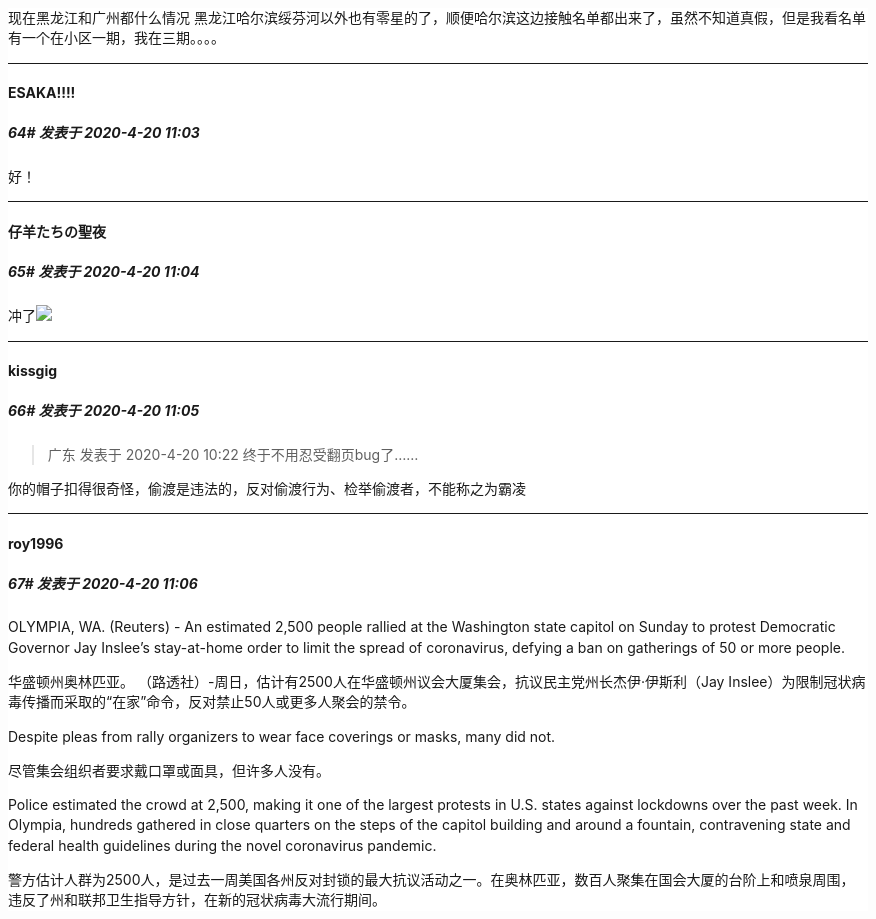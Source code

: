 现在黑龙江和广州都什么情况</blockquote>
黑龙江哈尔滨绥芬河以外也有零星的了，顺便哈尔滨这边接触名单都出来了，虽然不知道真假，但是我看名单有一个在小区一期，我在三期。。。。


-----

####  ESAKA!!!!  
##### 64#       发表于 2020-4-20 11:03


好！


-----

####  仔羊たちの聖夜  
##### 65#       发表于 2020-4-20 11:04


冲了<img src="https://static.saraba1st.com/image/smiley/face2017/026.png" referrerpolicy="no-referrer">


-----

####  kissgig  
##### 66#       发表于 2020-4-20 11:05


<blockquote>广东 发表于 2020-4-20 10:22
终于不用忍受翻页bug了……</blockquote>
你的帽子扣得很奇怪，偷渡是违法的，反对偷渡行为、检举偷渡者，不能称之为霸凌


-----

####  roy1996  
##### 67#       发表于 2020-4-20 11:06


OLYMPIA, WA. (Reuters) - An estimated 2,500 people rallied at the Washington state capitol on Sunday to protest Democratic Governor Jay Inslee’s stay-at-home order to limit the spread of coronavirus, defying a ban on gatherings of 50 or more people. 


华盛顿州奥林匹亚。 （路透社）-周日，估计有2500人在华盛顿州议会大厦集会，抗议民主党州长杰伊·伊斯利（Jay Inslee）为限制冠状病毒传播而采取的“在家”命令，反对禁止50人或更多人聚会的禁令。

Despite pleas from rally organizers to wear face coverings or masks, many did not. 


尽管集会组织者要求戴口罩或面具，但许多人没有。

Police estimated the crowd at 2,500, making it one of the largest protests in U.S. states against lockdowns over the past week. In Olympia, hundreds gathered in close quarters on the steps of the capitol building and around a fountain, contravening state and federal health guidelines during the novel coronavirus pandemic. 


警方估计人群为2500人，是过去一周美国各州反对封锁的最大抗议活动之一。在奥林匹亚，数百人聚集在国会大厦的台阶上和喷泉周围，违反了州和联邦卫生指导方针，在新的冠状病毒大流行期间。
